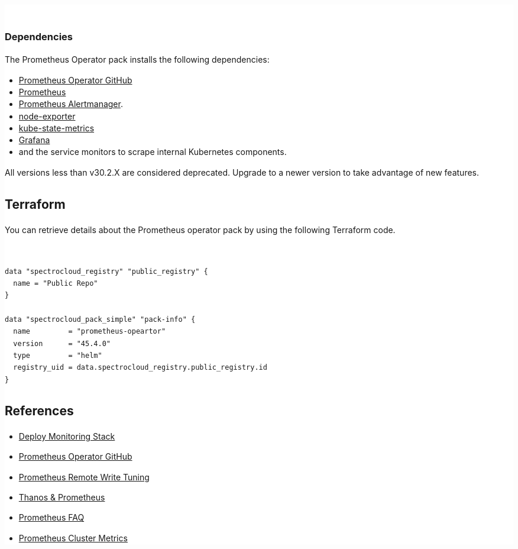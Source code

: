 <br />

### Dependencies

The Prometheus Operator pack installs the following dependencies:

- [Prometheus Operator GitHub](https://github.com/coreos/prometheus-operator)
- [Prometheus](https://prometheus.io)
- [Prometheus Alertmanager](https://www.prometheus.io/docs/alerting/latest/alertmanager).
- [node-exporter](https://github.com/helm/charts/tree/master/stable/prometheus-node-exporter)
- [kube-state-metrics](https://github.com/helm/charts/tree/master/stable/kube-state-metrics)
- [Grafana](https://github.com/helm/charts/tree/master/stable/grafana)
- and the service monitors to scrape internal Kubernetes components.

</TabItem>

<TabItem label="Deprecated" value="Deprecated">

All versions less than v30.2.X are considered deprecated. Upgrade to a newer version to take advantage of new features.

</TabItem>

</Tabs>

## Terraform

You can retrieve details about the Prometheus operator pack by using the following Terraform code.

<br />

```hcl
data "spectrocloud_registry" "public_registry" {
  name = "Public Repo"
}

data "spectrocloud_pack_simple" "pack-info" {
  name         = "prometheus-opeartor"
  version      = "45.4.0"
  type         = "helm"
  registry_uid = data.spectrocloud_registry.public_registry.id
}
```

## References

- [Deploy Monitoring Stack](../clusters/cluster-management/monitoring/deploy-monitor-stack.md)

- [Prometheus Operator GitHub](https://github.com/coreos/prometheus-operator)

- [Prometheus Remote Write Tuning](https://prometheus.io/docs/practices/remote_write)

- [Thanos & Prometheus](https://prometheus-operator.dev/docs/platform/thanos/)

- [Prometheus FAQ](https://prometheus.io/docs/introduction/faq)

- [Prometheus Cluster Metrics](prometheus-cluster-metrics.md)
